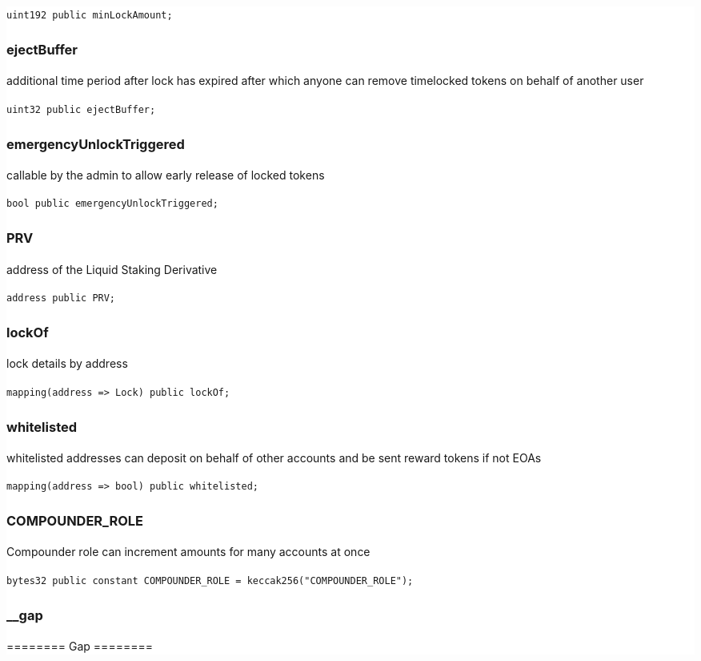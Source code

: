 ```solidity
uint192 public minLockAmount;
```


### ejectBuffer
additional time period after lock has expired after which anyone can remove timelocked tokens on behalf of another user


```solidity
uint32 public ejectBuffer;
```


### emergencyUnlockTriggered
callable by the admin to allow early release of locked tokens


```solidity
bool public emergencyUnlockTriggered;
```


### PRV
address of the Liquid Staking Derivative


```solidity
address public PRV;
```


### lockOf
lock details by address


```solidity
mapping(address => Lock) public lockOf;
```


### whitelisted
whitelisted addresses can deposit on behalf of other accounts and be sent reward tokens if not EOAs


```solidity
mapping(address => bool) public whitelisted;
```


### COMPOUNDER_ROLE
Compounder role can increment amounts for many accounts at once


```solidity
bytes32 public constant COMPOUNDER_ROLE = keccak256("COMPOUNDER_ROLE");
```


### __gap
======== Gap ========
